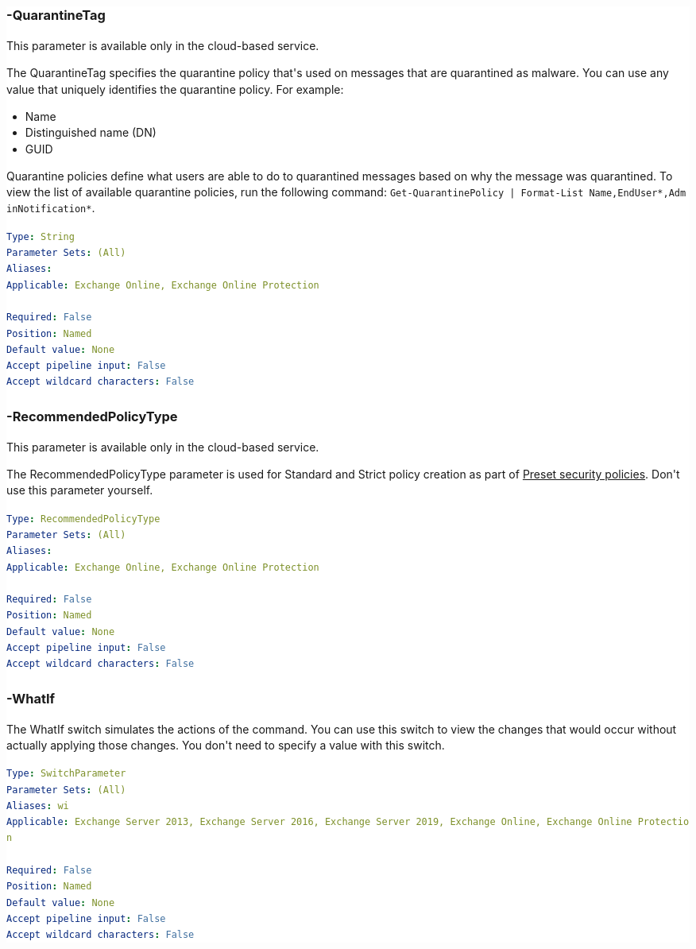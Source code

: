 ### -QuarantineTag
This parameter is available only in the cloud-based service.

The QuarantineTag specifies the quarantine policy that's used on messages that are quarantined as malware. You can use any value that uniquely identifies the quarantine policy. For example:

- Name
- Distinguished name (DN)
- GUID

Quarantine policies define what users are able to do to quarantined messages based on why the message was quarantined. To view the list of available quarantine policies, run the following command: `Get-QuarantinePolicy | Format-List Name,EndUser*,AdminNotification*`.

```yaml
Type: String
Parameter Sets: (All)
Aliases:
Applicable: Exchange Online, Exchange Online Protection

Required: False
Position: Named
Default value: None
Accept pipeline input: False
Accept wildcard characters: False
```

### -RecommendedPolicyType
This parameter is available only in the cloud-based service.

The RecommendedPolicyType parameter is used for Standard and Strict policy creation as part of [Preset security policies](https://docs.microsoft.com/microsoft-365/security/office-365-security/preset-security-policies). Don't use this parameter yourself.

```yaml
Type: RecommendedPolicyType
Parameter Sets: (All)
Aliases:
Applicable: Exchange Online, Exchange Online Protection

Required: False
Position: Named
Default value: None
Accept pipeline input: False
Accept wildcard characters: False
```

### -WhatIf
The WhatIf switch simulates the actions of the command. You can use this switch to view the changes that would occur without actually applying those changes. You don't need to specify a value with this switch.

```yaml
Type: SwitchParameter
Parameter Sets: (All)
Aliases: wi
Applicable: Exchange Server 2013, Exchange Server 2016, Exchange Server 2019, Exchange Online, Exchange Online Protection

Required: False
Position: Named
Default value: None
Accept pipeline input: False
Accept wildcard characters: False
```
